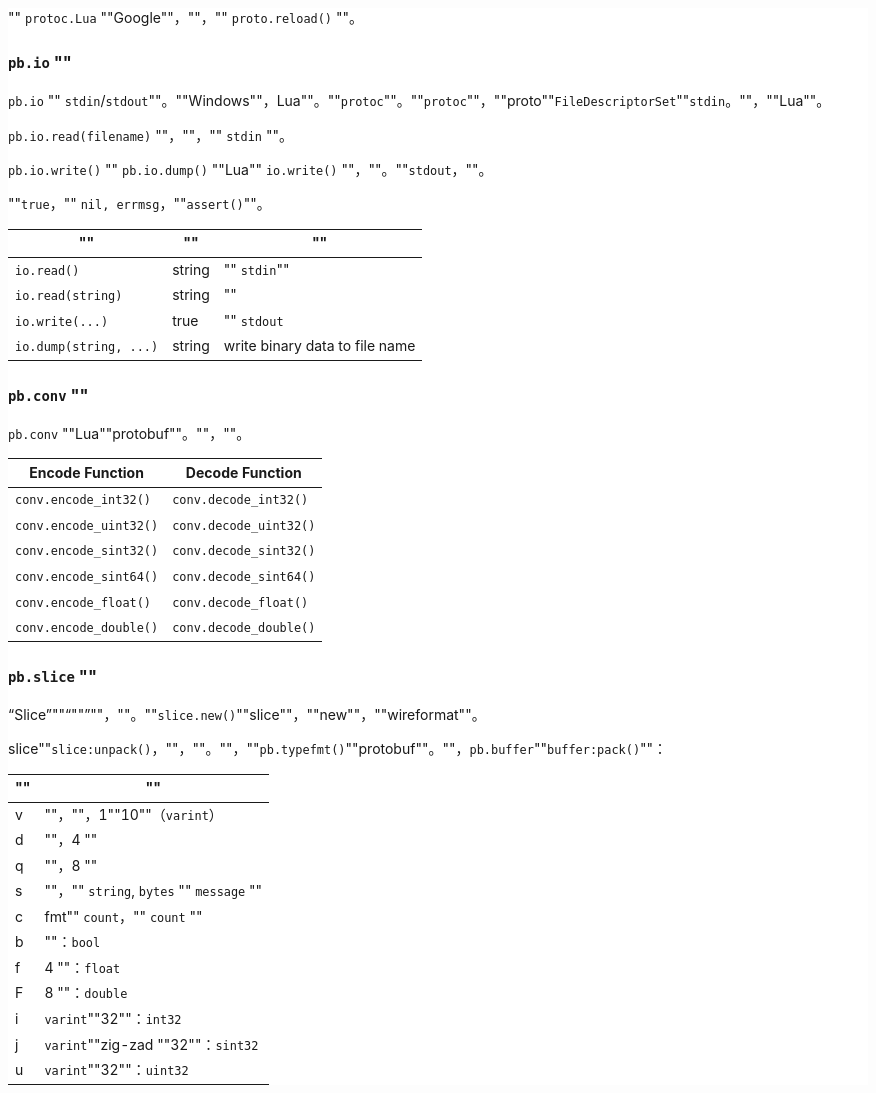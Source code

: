 "" `protoc.Lua` ""Google""，""，"" `proto.reload()` ""。

### `pb.io` ""

`pb.io` "" `stdin`/`stdout`""。""Windows""，Lua""。""`protoc`""。""`protoc`""，""proto""`FileDescriptorSet`""`stdin`。""，""Lua""。

 `pb.io.read(filename)` ""，""，"" `stdin` ""。

`pb.io.write()` "" `pb.io.dump()` ""Lua"" `io.write()` ""，""。""`stdout`，""。

""`true`，"" `nil, errmsg`，""`assert()`""。

| ""            | ""    | ""                                          |
| --------------- | ------- | --------------------------------------------- |
| `io.read()`            | string  | "" `stdin`"" |
| `io.read(string)`      | string  | ""     |
| `io.write(...)`        | true    | "" `stdout` |
| `io.dump(string, ...)` | string  | write binary data to file name      |

### `pb.conv` ""

`pb.conv` ""Lua""protobuf""。""，""。

| Encode Function        | Decode Function        |
| ---------------------- | ---------------------- |
| `conv.encode_int32()`  | `conv.decode_int32()`  |
| `conv.encode_uint32()` | `conv.decode_uint32()` |
| `conv.encode_sint32()` | `conv.decode_sint32()` |
| `conv.encode_sint64()` | `conv.decode_sint64()` |
| `conv.encode_float()`  | `conv.decode_float()`  |
| `conv.encode_double()` | `conv.decode_double()` |

### `pb.slice` ""

“Slice”""“""”""，""。""`slice.new()`""slice""，""new""，""wireformat""。

slice""`slice:unpack()`，""，""。""，""`pb.typefmt()`""protobuf""。""，`pb.buffer`""`buffer:pack()`""：

| "" | ""                                                                   |
| ------   | ------------------------------------------------------------           |
| v        | ""，""，1""10""（`varint`）                      |
| d        | ""，4 ""                                               |
| q        | ""，8 ""                                               |
| s        | ""，"" `string`, `bytes` "" `message` "" |
| c        | fmt"" `count`，"" `count` ""   |
| b        | ""：`bool`                                                       |
| f        | 4 ""：`float`                                              |
| F        | 8 ""：`double`                                             |
| i        | `varint`""32""：`int32`                                    |
| j        | `varint`""zig-zad ""32""：`sint32`                     |
| u        | `varint`""32""：`uint32`                                   |